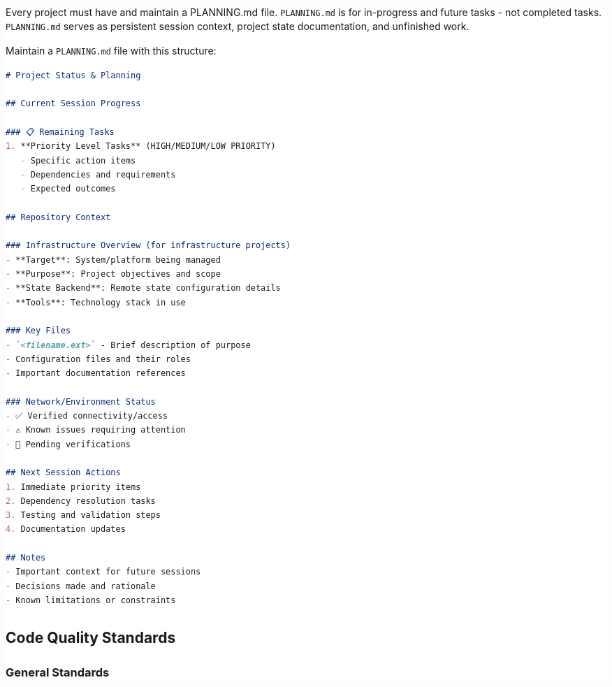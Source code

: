 Every project must have and maintain a PLANNING.md file.
`PLANNING.md` is for in-progress and future tasks - not completed tasks.
`PLANNING.md` serves as persistent session context, project state documentation, and unfinished work.

Maintain a `PLANNING.md` file with this structure:

```markdown
# Project Status & Planning

## Current Session Progress

### 📋 Remaining Tasks
1. **Priority Level Tasks** (HIGH/MEDIUM/LOW PRIORITY)
   - Specific action items
   - Dependencies and requirements
   - Expected outcomes

## Repository Context

### Infrastructure Overview (for infrastructure projects)
- **Target**: System/platform being managed
- **Purpose**: Project objectives and scope
- **State Backend**: Remote state configuration details
- **Tools**: Technology stack in use

### Key Files
- `<filename.ext>` - Brief description of purpose
- Configuration files and their roles
- Important documentation references

### Network/Environment Status
- ✅ Verified connectivity/access
- ⚠️ Known issues requiring attention
- 🔄 Pending verifications

## Next Session Actions
1. Immediate priority items
2. Dependency resolution tasks
3. Testing and validation steps
4. Documentation updates

## Notes
- Important context for future sessions
- Decisions made and rationale
- Known limitations or constraints
```

## Code Quality Standards

### General Standards
